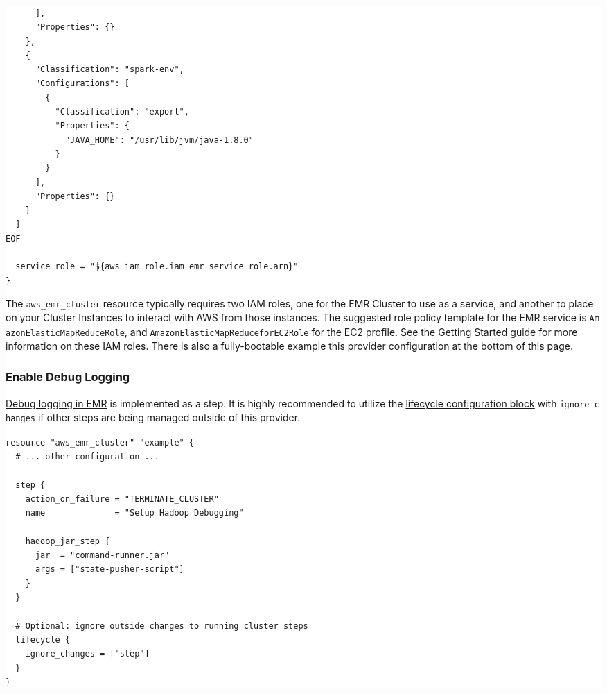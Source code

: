 ```hcl
      ],
      "Properties": {}
    },
    {
      "Classification": "spark-env",
      "Configurations": [
        {
          "Classification": "export",
          "Properties": {
            "JAVA_HOME": "/usr/lib/jvm/java-1.8.0"
          }
        }
      ],
      "Properties": {}
    }
  ]
EOF

  service_role = "${aws_iam_role.iam_emr_service_role.arn}"
}
```

The `aws_emr_cluster` resource typically requires two IAM roles, one for the EMR Cluster
to use as a service, and another to place on your Cluster Instances to interact
with AWS from those instances. The suggested role policy template for the EMR service is `AmazonElasticMapReduceRole`,
and `AmazonElasticMapReduceforEC2Role` for the EC2 profile. See the [Getting
Started](https://docs.aws.amazon.com/ElasticMapReduce/latest/ManagementGuide/emr-gs-launch-sample-cluster.html)
guide for more information on these IAM roles. There is also a fully-bootable
example this provider configuration at the bottom of this page.

### Enable Debug Logging

[Debug logging in EMR](https://docs.aws.amazon.com/emr/latest/ManagementGuide/emr-plan-debugging.html)
is implemented as a step. It is highly recommended to utilize the
[lifecycle configuration block](/docs/configuration/resources.html) with `ignore_changes` if other
steps are being managed outside of this provider.

```hcl
resource "aws_emr_cluster" "example" {
  # ... other configuration ...

  step {
    action_on_failure = "TERMINATE_CLUSTER"
    name              = "Setup Hadoop Debugging"

    hadoop_jar_step {
      jar  = "command-runner.jar"
      args = ["state-pusher-script"]
    }
  }

  # Optional: ignore outside changes to running cluster steps
  lifecycle {
    ignore_changes = ["step"]
  }
}
```
